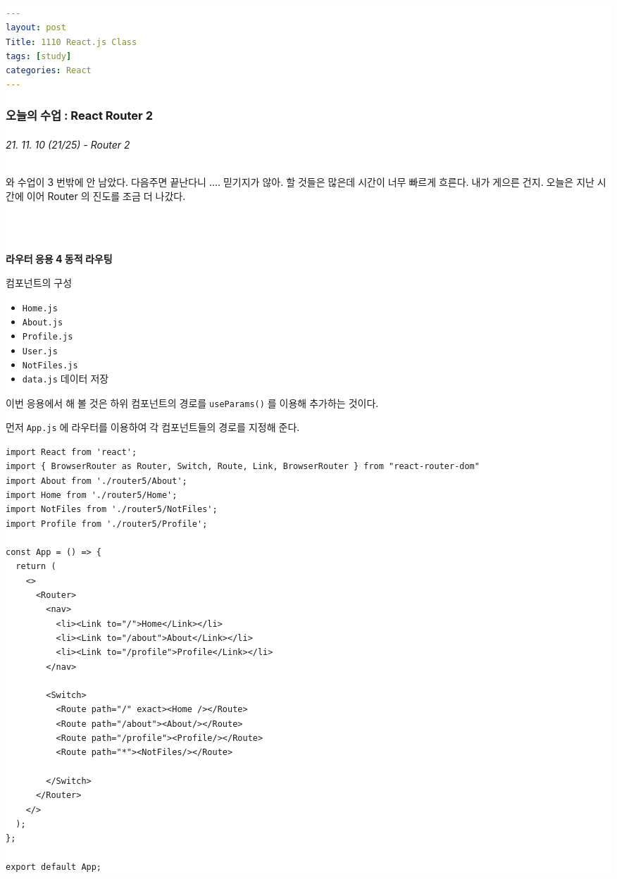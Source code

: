 ```yaml
---
layout: post
Title: 1110 React.js Class
tags: [study]
categories: React
---
```


### 오늘의 수업 : React Router 2

###### 21. 11. 10 (21/25) - Router 2

와 수업이 3 번밖에 안 남았다. 다음주면 끝난다니 .... 믿기지가 않아. 할 것들은 많은데 시간이 너무 빠르게 흐른다. 내가 게으른 건지. 오늘은 지난 시간에 이어 Router 의 진도를 조금 더 나갔다. 

<br />

<br/>

**라우터 응용 4 동적 라우팅**

컴포넌트의 구성

- `Home.js`
- `About.js`
- `Profile.js`
- `User.js`
- `NotFiles.js`
- `data.js` 데이터 저장 

이번 응용에서 해 볼 것은 하위 컴포넌트의 경로를 `useParams()` 를 이용해 추가하는 것이다. 

먼저 `App.js` 에 라우터를 이용하여 각 컴포넌트들의 경로를 지정해 준다. 

```react
import React from 'react';
import { BrowserRouter as Router, Switch, Route, Link, BrowserRouter } from "react-router-dom"
import About from './router5/About';
import Home from './router5/Home';
import NotFiles from './router5/NotFiles';
import Profile from './router5/Profile';

const App = () => {
  return (
    <> 
      <Router>
        <nav>
          <li><Link to="/">Home</Link></li>
          <li><Link to="/about">About</Link></li>
          <li><Link to="/profile">Profile</Link></li>
        </nav>

        <Switch>
          <Route path="/" exact><Home /></Route>
          <Route path="/about"><About/></Route>
          <Route path="/profile"><Profile/></Route>
          <Route path="*"><NotFiles/></Route>

        </Switch>
      </Router>
    </>
  );
};

export default App;
```
